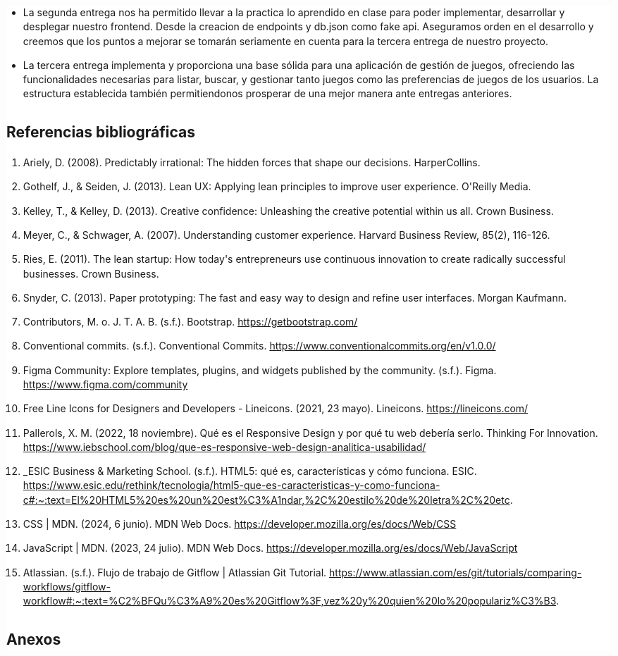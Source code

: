 - La segunda entrega nos ha permitido llevar a la practica lo aprendido en clase para poder implementar, desarrollar y desplegar nuestro frontend. Desde la creacion de endpoints y db.json como fake api. Aseguramos orden en el desarrollo y creemos que los puntos a mejorar se tomarán seriamente en cuenta para la tercera entrega de nuestro proyecto.

- La tercera entrega implementa y proporciona una base sólida para una aplicación de gestión de juegos, ofreciendo las funcionalidades necesarias para listar, buscar, y gestionar tanto juegos como las preferencias de juegos de los usuarios. La estructura establecida también permitiendonos prosperar de una mejor manera ante entregas anteriores.

## Referencias bibliográficas
1. Ariely, D. (2008). Predictably irrational: The hidden forces that shape our decisions. HarperCollins.

2. Gothelf, J., & Seiden, J. (2013). Lean UX: Applying lean principles to improve user experience. O'Reilly Media.

3. Kelley, T., & Kelley, D. (2013). Creative confidence: Unleashing the creative potential within us all. Crown Business.

4. Meyer, C., & Schwager, A. (2007). Understanding customer experience. Harvard Business Review, 85(2), 116-126.

5. Ries, E. (2011). The lean startup: How today's entrepreneurs use continuous innovation to create radically successful businesses. Crown Business.

6. Snyder, C. (2013). Paper prototyping: The fast and easy way to design and refine user interfaces. Morgan Kaufmann.

7. Contributors, M. o. J. T. A. B. (s.f.). Bootstrap. https://getbootstrap.com/

8. Conventional commits. (s.f.). Conventional Commits. https://www.conventionalcommits.org/en/v1.0.0/

9. Figma Community: Explore templates, plugins, and widgets published by the community. (s.f.). Figma. https://www.figma.com/community

10. Free Line Icons for Designers and Developers - Lineicons. (2021, 23 mayo). Lineicons. https://lineicons.com/

11. Pallerols, X. M. (2022, 18 noviembre). Qué es el Responsive Design y por qué tu web debería serlo. Thinking For Innovation. https://www.iebschool.com/blog/que-es-responsive-web-design-analitica-usabilidad/

12. _ESIC Business & Marketing School. (s.f.). HTML5: qué es, características y cómo funciona. ESIC. https://www.esic.edu/rethink/tecnologia/html5-que-es-caracteristicas-y-como-funciona-c#:~:text=El%20HTML5%20es%20un%20est%C3%A1ndar,%2C%20estilo%20de%20letra%2C%20etc.

13. CSS | MDN. (2024, 6 junio). MDN Web Docs. https://developer.mozilla.org/es/docs/Web/CSS

14. JavaScript | MDN. (2023, 24 julio). MDN Web Docs. https://developer.mozilla.org/es/docs/Web/JavaScript

15. Atlassian. (s.f.). Flujo de trabajo de Gitflow | Atlassian Git Tutorial. https://www.atlassian.com/es/git/tutorials/comparing-workflows/gitflow-workflow#:~:text=%C2%BFQu%C3%A9%20es%20Gitflow%3F,vez%20y%20quien%20lo%20populariz%C3%B3.

## Anexos
